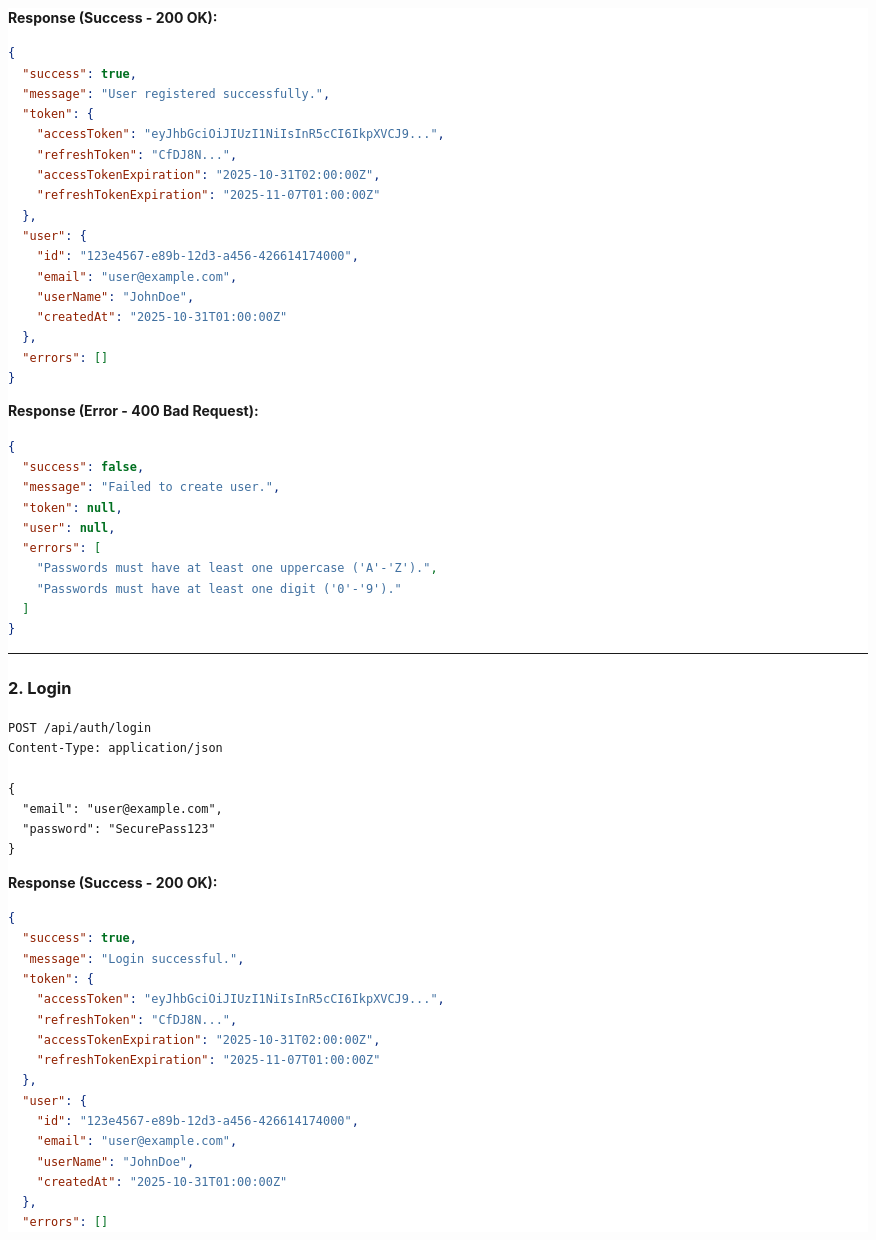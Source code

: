 **Response (Success - 200 OK):**
```json
{
  "success": true,
  "message": "User registered successfully.",
  "token": {
    "accessToken": "eyJhbGciOiJIUzI1NiIsInR5cCI6IkpXVCJ9...",
    "refreshToken": "CfDJ8N...",
    "accessTokenExpiration": "2025-10-31T02:00:00Z",
    "refreshTokenExpiration": "2025-11-07T01:00:00Z"
  },
  "user": {
    "id": "123e4567-e89b-12d3-a456-426614174000",
    "email": "user@example.com",
    "userName": "JohnDoe",
    "createdAt": "2025-10-31T01:00:00Z"
  },
  "errors": []
}
```

**Response (Error - 400 Bad Request):**
```json
{
  "success": false,
  "message": "Failed to create user.",
  "token": null,
  "user": null,
  "errors": [
    "Passwords must have at least one uppercase ('A'-'Z').",
    "Passwords must have at least one digit ('0'-'9')."
  ]
}
```

---

### 2. Login
```http
POST /api/auth/login
Content-Type: application/json

{
  "email": "user@example.com",
  "password": "SecurePass123"
}
```

**Response (Success - 200 OK):**
```json
{
  "success": true,
  "message": "Login successful.",
  "token": {
    "accessToken": "eyJhbGciOiJIUzI1NiIsInR5cCI6IkpXVCJ9...",
    "refreshToken": "CfDJ8N...",
    "accessTokenExpiration": "2025-10-31T02:00:00Z",
    "refreshTokenExpiration": "2025-11-07T01:00:00Z"
  },
  "user": {
    "id": "123e4567-e89b-12d3-a456-426614174000",
    "email": "user@example.com",
    "userName": "JohnDoe",
    "createdAt": "2025-10-31T01:00:00Z"
  },
  "errors": []
```